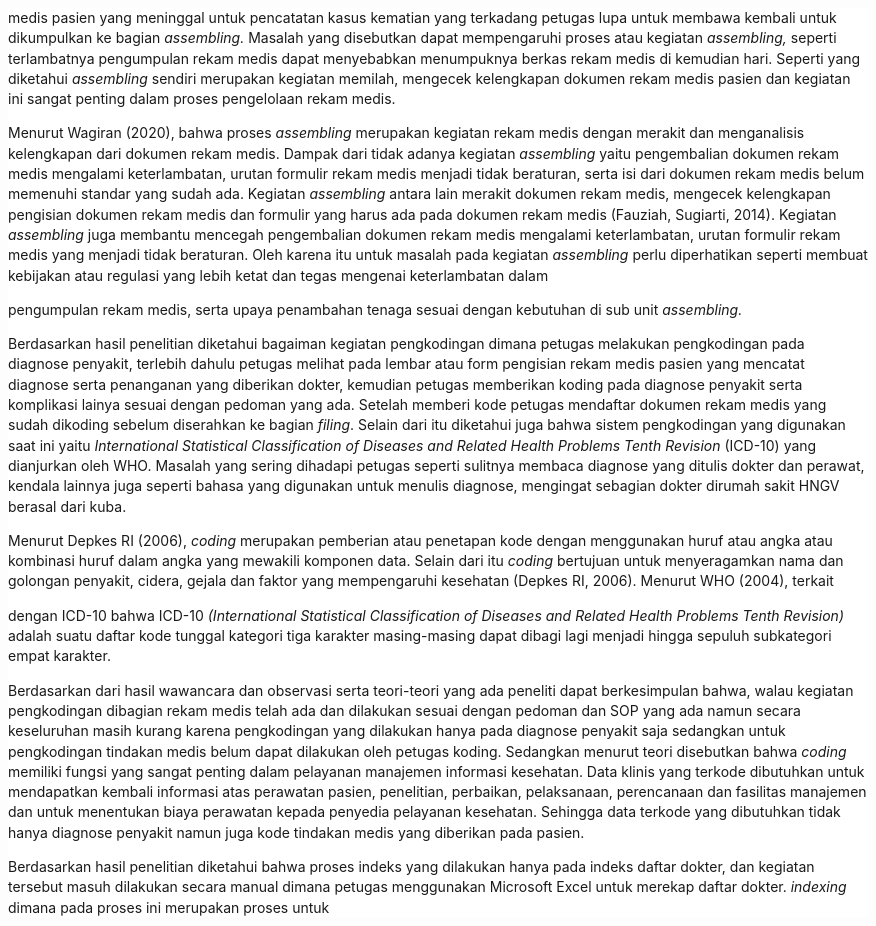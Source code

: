 <p><span class="font5">medis pasien yang meninggal untuk pencatatan kasus kematian yang terkadang petugas lupa untuk membawa kembali untuk dikumpulkan ke bagian </span><span class="font5" style="font-style:italic;">assembling.</span><span class="font5"> Masalah yang disebutkan dapat mempengaruhi proses atau kegiatan </span><span class="font5" style="font-style:italic;">assembling,</span><span class="font5"> seperti terlambatnya pengumpulan rekam medis dapat menyebabkan menumpuknya berkas rekam medis di kemudian hari. Seperti yang diketahui </span><span class="font5" style="font-style:italic;">assembling</span><span class="font5"> sendiri merupakan kegiatan memilah, mengecek kelengkapan dokumen rekam medis pasien dan kegiatan ini sangat penting dalam proses pengelolaan rekam medis.</span></p>
<p><span class="font5">Menurut Wagiran (2020), bahwa proses </span><span class="font5" style="font-style:italic;">assembling</span><span class="font5"> merupakan kegiatan rekam medis dengan merakit dan menganalisis kelengkapan dari dokumen rekam medis. Dampak dari tidak adanya kegiatan </span><span class="font5" style="font-style:italic;">assembling</span><span class="font5"> yaitu pengembalian dokumen rekam medis mengalami keterlambatan, urutan formulir rekam medis menjadi tidak beraturan, serta isi dari dokumen rekam medis belum memenuhi standar yang sudah ada. Kegiatan </span><span class="font5" style="font-style:italic;">assembling</span><span class="font5"> antara lain merakit dokumen rekam medis, mengecek kelengkapan pengisian dokumen rekam medis dan formulir yang harus ada pada dokumen rekam medis (Fauziah, Sugiarti, 2014). Kegiatan </span><span class="font5" style="font-style:italic;">assembling</span><span class="font5"> juga membantu mencegah pengembalian dokumen rekam medis mengalami keterlambatan, urutan formulir rekam medis yang menjadi tidak beraturan. Oleh karena itu untuk masalah pada kegiatan </span><span class="font5" style="font-style:italic;">assembling</span><span class="font5"> perlu diperhatikan seperti membuat kebijakan atau regulasi yang lebih ketat dan tegas mengenai keterlambatan dalam</span></p>
<p><span class="font5">pengumpulan rekam medis, serta upaya penambahan tenaga sesuai dengan kebutuhan di sub unit </span><span class="font5" style="font-style:italic;">assembling.</span></p>
<p><span class="font5">Berdasarkan hasil penelitian diketahui bagaiman kegiatan pengkodingan dimana petugas melakukan pengkodingan pada diagnose penyakit, terlebih dahulu petugas melihat pada lembar atau form pengisian rekam medis pasien yang mencatat diagnose serta penanganan yang diberikan dokter, kemudian petugas memberikan koding pada diagnose penyakit serta komplikasi lainya sesuai dengan pedoman yang ada. Setelah memberi kode petugas mendaftar dokumen rekam medis yang sudah dikoding sebelum diserahkan ke bagian </span><span class="font5" style="font-style:italic;">filing</span><span class="font5">. Selain dari itu diketahui juga bahwa sistem pengkodingan yang digunakan saat ini yaitu </span><span class="font5" style="font-style:italic;">International Statistical Classification of Diseases and Related Health Problems Tenth Revision</span><span class="font5"> (ICD-10) yang dianjurkan oleh WHO. Masalah yang sering dihadapi petugas seperti sulitnya membaca diagnose yang ditulis dokter dan perawat, kendala lainnya juga seperti bahasa yang digunakan untuk menulis diagnose, mengingat sebagian dokter dirumah sakit HNGV berasal dari kuba.</span></p>
<p><span class="font5">Menurut Depkes RI (2006), </span><span class="font5" style="font-style:italic;">coding </span><span class="font5">merupakan pemberian atau penetapan kode dengan menggunakan huruf atau angka atau kombinasi huruf dalam angka yang mewakili komponen data. Selain dari itu </span><span class="font5" style="font-style:italic;">coding</span><span class="font5"> bertujuan untuk menyeragamkan nama dan golongan penyakit, cidera, gejala dan faktor yang mempengaruhi kesehatan (Depkes RI, 2006). Menurut WHO (2004), terkait</span></p>
<p><span class="font5">dengan ICD-10 bahwa ICD-10 </span><span class="font5" style="font-style:italic;">(International Statistical Classification of Diseases and Related Health Problems Tenth Revision)</span><span class="font5"> adalah suatu daftar kode tunggal kategori tiga karakter masing-masing dapat dibagi lagi menjadi hingga sepuluh subkategori empat karakter.</span></p>
<p><span class="font5">Berdasarkan dari hasil wawancara dan observasi serta teori-teori yang ada peneliti dapat berkesimpulan bahwa, walau kegiatan pengkodingan dibagian rekam medis telah ada dan dilakukan sesuai dengan pedoman dan SOP yang ada namun secara keseluruhan masih kurang karena pengkodingan yang dilakukan hanya pada diagnose penyakit saja sedangkan untuk pengkodingan tindakan medis belum dapat dilakukan oleh petugas koding. Sedangkan menurut teori disebutkan bahwa </span><span class="font5" style="font-style:italic;">coding</span><span class="font5"> memiliki fungsi yang sangat penting dalam pelayanan manajemen informasi kesehatan. Data klinis yang terkode dibutuhkan untuk mendapatkan kembali informasi atas perawatan pasien, penelitian, perbaikan, pelaksanaan, perencanaan dan fasilitas manajemen dan untuk menentukan biaya perawatan kepada penyedia pelayanan kesehatan. Sehingga data terkode yang dibutuhkan tidak hanya diagnose penyakit namun juga kode tindakan medis yang diberikan pada pasien.</span></p>
<p><span class="font5">Berdasarkan hasil penelitian diketahui bahwa proses indeks yang dilakukan hanya pada indeks daftar dokter, dan kegiatan tersebut masuh dilakukan secara manual dimana petugas menggunakan Microsoft Excel untuk merekap daftar dokter. </span><span class="font5" style="font-style:italic;">indexing</span><span class="font5"> dimana pada proses ini merupakan proses untuk</span></p>